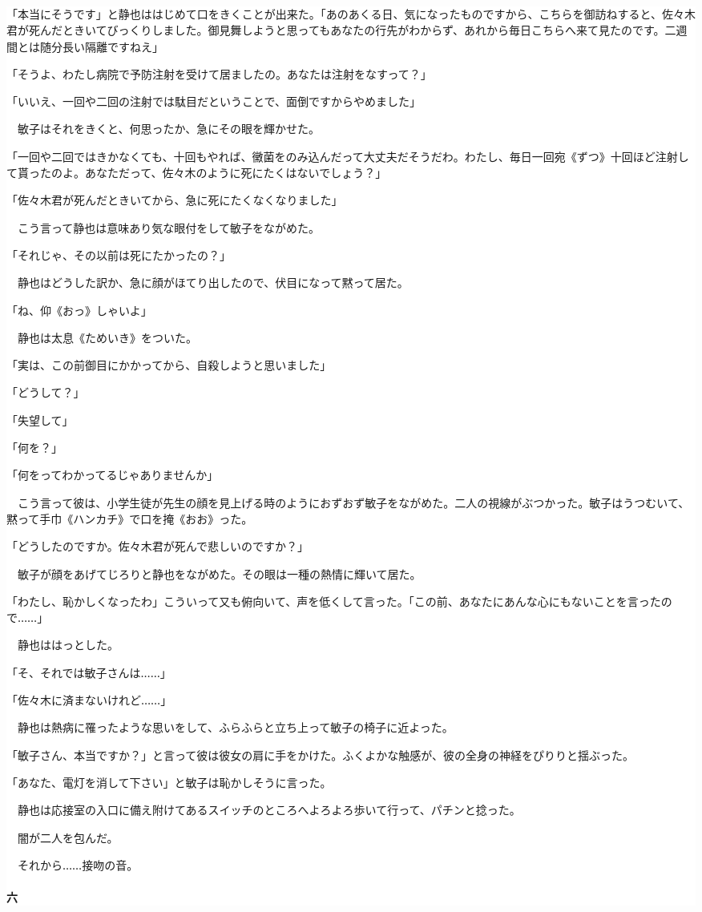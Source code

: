 「本当にそうです」と静也ははじめて口をきくことが出来た。「あのあくる日、気になったものですから、こちらを御訪ねすると、佐々木君が死んだときいてびっくりしました。御見舞しようと思ってもあなたの行先がわからず、あれから毎日こちらへ来て見たのです。二週間とは随分長い隔離ですねえ」

「そうよ、わたし病院で予防注射を受けて居ましたの。あなたは注射をなすって？」

「いいえ、一回や二回の注射では駄目だということで、面倒ですからやめました」

　敏子はそれをきくと、何思ったか、急にその眼を輝かせた。

「一回や二回ではきかなくても、十回もやれば、黴菌をのみ込んだって大丈夫だそうだわ。わたし、毎日一回宛《ずつ》十回ほど注射して貰ったのよ。あなただって、佐々木のように死にたくはないでしょう？」

「佐々木君が死んだときいてから、急に死にたくなくなりました」

　こう言って静也は意味あり気な眼付をして敏子をながめた。

「それじゃ、その以前は死にたかったの？」

　静也はどうした訳か、急に顔がほてり出したので、伏目になって黙って居た。

「ね、仰《おっ》しゃいよ」

　静也は太息《ためいき》をついた。

「実は、この前御目にかかってから、自殺しようと思いました」

「どうして？」

「失望して」

「何を？」

「何をってわかってるじゃありませんか」

　こう言って彼は、小学生徒が先生の顔を見上げる時のようにおずおず敏子をながめた。二人の視線がぶつかった。敏子はうつむいて、黙って手巾《ハンカチ》で口を掩《おお》った。

「どうしたのですか。佐々木君が死んで悲しいのですか？」

　敏子が顔をあげてじろりと静也をながめた。その眼は一種の熱情に輝いて居た。

「わたし、恥かしくなったわ」こういって又も俯向いて、声を低くして言った。「この前、あなたにあんな心にもないことを言ったので……」

　静也ははっとした。

「そ、それでは敏子さんは……」

「佐々木に済まないけれど……」

　静也は熱病に罹ったような思いをして、ふらふらと立ち上って敏子の椅子に近よった。

「敏子さん、本当ですか？」と言って彼は彼女の肩に手をかけた。ふくよかな触感が、彼の全身の神経をぴりりと揺ぶった。

「あなた、電灯を消して下さい」と敏子は恥かしそうに言った。

　静也は応接室の入口に備え附けてあるスイッチのところへよろよろ歩いて行って、パチンと捻った。

　闇が二人を包んだ。

　それから……接吻の音。



#### 六



